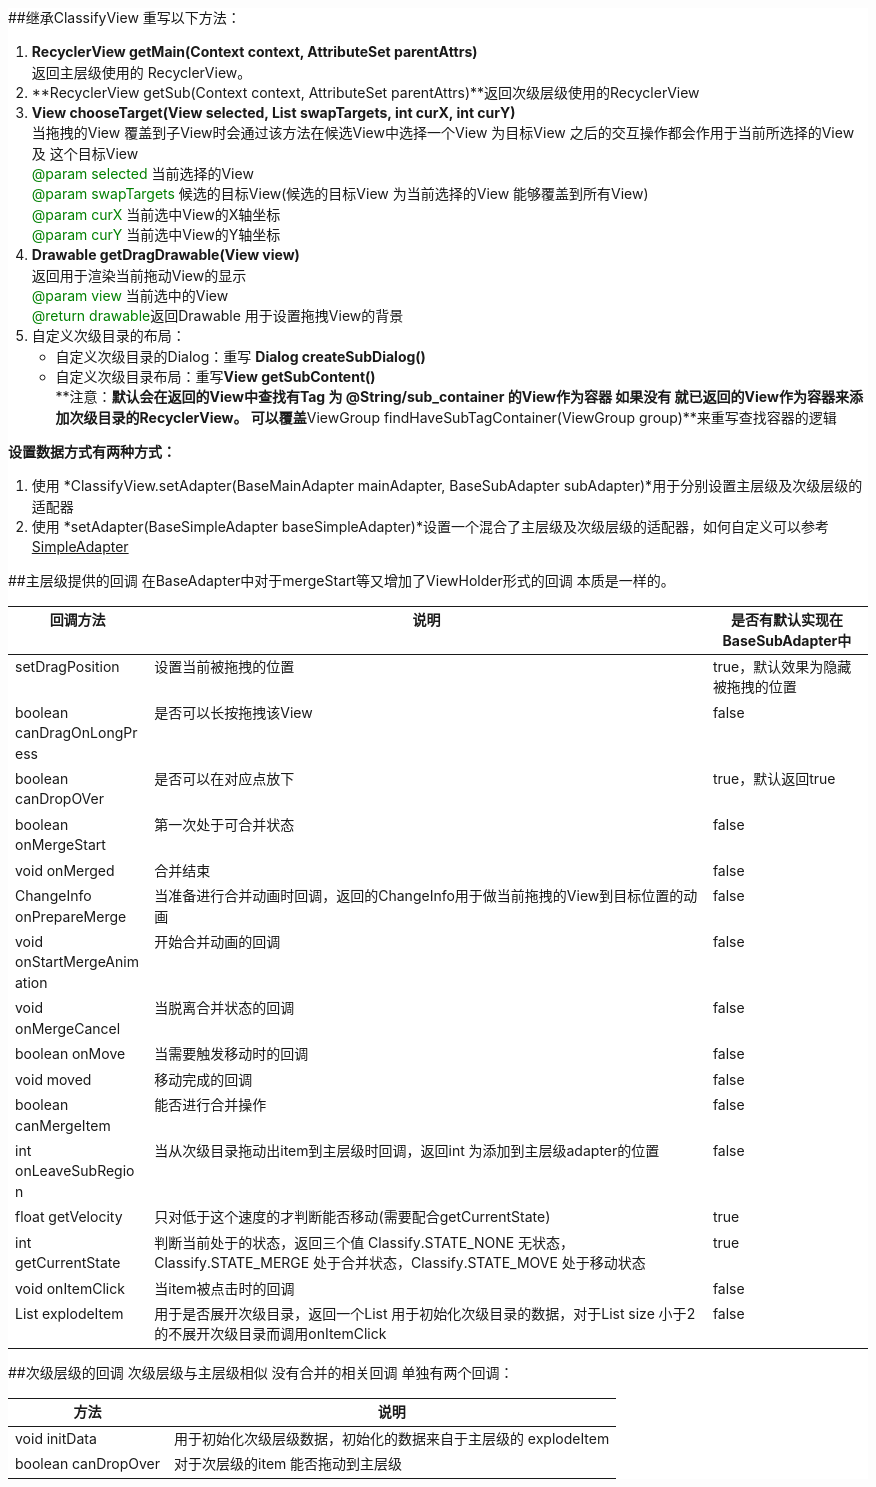 ##继承ClassifyView 重写以下方法：

1. **RecyclerView getMain(Context context, AttributeSet parentAttrs)**<br/>返回主层级使用的 RecyclerView。
2. **RecyclerView getSub(Context context, AttributeSet parentAttrs)**返回次级层级使用的RecyclerView
3. **View chooseTarget(View selected, List<View> swapTargets, int curX, int curY)**<br/> 当拖拽的View 覆盖到子View时会通过该方法在候选View中选择一个View 为目标View 之后的交互操作都会作用于当前所选择的View 及 这个目标View<br/><font color="green">@param selected</font> 当前选择的View<br/><font color="green">@param swapTargets</font> 候选的目标View(候选的目标View 为当前选择的View 能够覆盖到所有View)<br/><font color="green">@param curX</font> 当前选中View的X轴坐标<br/><font color="green">@param curY</font> 当前选中View的Y轴坐标
4. **Drawable getDragDrawable(View view)**<br/>返回用于渲染当前拖动View的显示<br/><font color="green">@param view</font> 当前选中的View<br/><font color="green">@return drawable</font>返回Drawable 用于设置拖拽View的背景
5. 自定义次级目录的布局：
   * 自定义次级目录的Dialog：重写 **Dialog createSubDialog()**
   * 自定义次级目录布局：重写**View getSubContent()**
     <br/>**注意：**默认会在返回的View中查找有Tag 为 @String/sub_container 的View作为容器 如果没有 就已返回的View作为容器来添加次级目录的RecyclerView。 可以覆盖**ViewGroup findHaveSubTagContainer(ViewGroup group)**来重写查找容器的逻辑

**设置数据方式有两种方式：**

1. 使用 *ClassifyView.setAdapter(BaseMainAdapter mainAdapter, BaseSubAdapter subAdapter)*用于分别设置主层级及次级层级的适配器
2. 使用 *setAdapter(BaseSimpleAdapter baseSimpleAdapter)*设置一个混合了主层级及次级层级的适配器，如何自定义可以参考 [SimpleAdapter](https://github.com/AlphaBoom/ClassifyView/blob/master/classify/src/main/java/com/anarchy/classify/simple/SimpleAdapter.java)


##主层级提供的回调
在BaseAdapter中对于mergeStart等又增加了ViewHolder形式的回调 本质是一样的。

回调方法 | 说明 | 是否有默认实现在BaseSubAdapter中
------ | ----- | ----
  setDragPosition | 设置当前被拖拽的位置 | true，默认效果为隐藏被拖拽的位置
  boolean canDragOnLongPress|是否可以长按拖拽该View | false
  boolean canDropOVer| 是否可以在对应点放下|true，默认返回true
  boolean onMergeStart|第一次处于可合并状态|false
  void onMerged|合并结束|false
  ChangeInfo onPrepareMerge|当准备进行合并动画时回调，返回的ChangeInfo用于做当前拖拽的View到目标位置的动画|false
  void onStartMergeAnimation|开始合并动画的回调|false
  void onMergeCancel|当脱离合并状态的回调|false
  boolean onMove|当需要触发移动时的回调|false
  void moved|移动完成的回调|false
  boolean canMergeItem|能否进行合并操作|false
  int onLeaveSubRegion|当从次级目录拖动出item到主层级时回调，返回int 为添加到主层级adapter的位置|false
  float getVelocity|只对低于这个速度的才判断能否移动(需要配合getCurrentState)|true
  int getCurrentState|判断当前处于的状态，返回三个值 Classify.STATE_NONE 无状态，Classify.STATE_MERGE 处于合并状态，Classify.STATE_MOVE 处于移动状态| true
  void onItemClick|当item被点击时的回调|false
  List explodeItem|用于是否展开次级目录，返回一个List 用于初始化次级目录的数据，对于List size 小于2的不展开次级目录而调用onItemClick|false
  
##次级层级的回调
次级层级与主层级相似 没有合并的相关回调 单独有两个回调：

方法|说明
---|---
void initData|用于初始化次级层级数据，初始化的数据来自于主层级的 explodeItem
boolean canDropOver | 对于次层级的item 能否拖动到主层级
